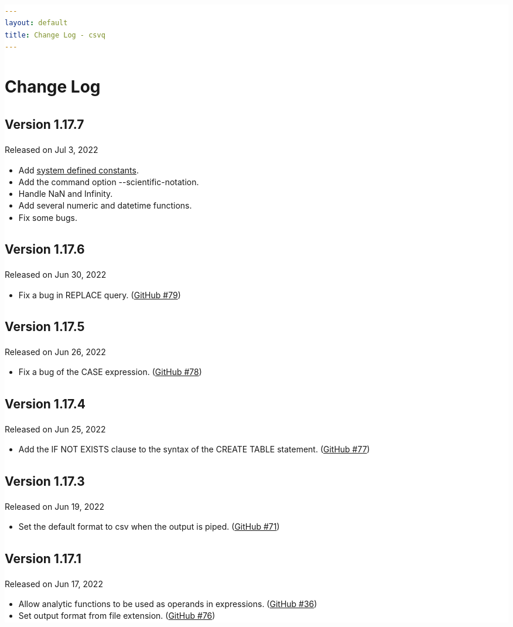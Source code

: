 ```yaml
---
layout: default
title: Change Log - csvq
---
```


# Change Log

## Version 1.17.7

Released on Jul 3, 2022

- Add [system defined constants](https://mithrandie.github.io/csvq/reference/system-defined-constant.html).
- Add the command option --scientific-notation.
- Handle NaN and Infinity.
- Add several numeric and datetime functions.
- Fix some bugs.

## Version 1.17.6

Released on Jun 30, 2022

- Fix a bug in REPLACE query. ([GitHub #79](https://github.com/mithrandie/csvq/issues/79))

## Version 1.17.5

Released on Jun 26, 2022

- Fix a bug of the CASE expression. ([GitHub #78](https://github.com/mithrandie/csvq/issues/78))

## Version 1.17.4

Released on Jun 25, 2022

- Add the IF NOT EXISTS clause to the syntax of the CREATE TABLE statement. ([GitHub #77](https://github.com/mithrandie/csvq/issues/77))

## Version 1.17.3

Released on Jun 19, 2022

- Set the default format to csv when the output is piped. ([GitHub #71](https://github.com/mithrandie/csvq/issues/71))

## Version 1.17.1

Released on Jun 17, 2022

- Allow analytic functions to be used as operands in expressions. ([GitHub #36](https://github.com/mithrandie/csvq/issues/36))
- Set output format from file extension. ([GitHub #76](https://github.com/mithrandie/csvq/issues/76))

